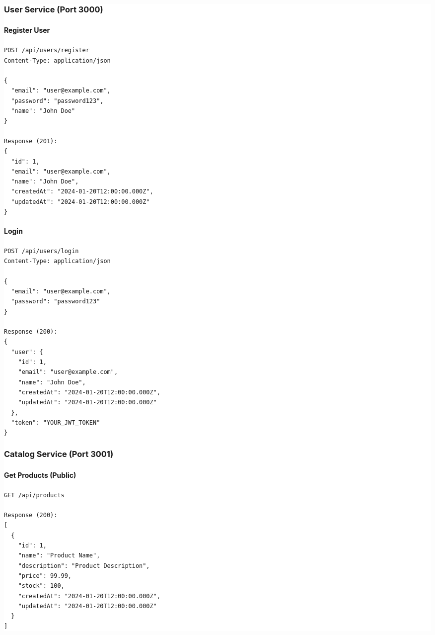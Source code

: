 ### User Service (Port 3000)

#### Register User
```http
POST /api/users/register
Content-Type: application/json

{
  "email": "user@example.com",
  "password": "password123",
  "name": "John Doe"
}

Response (201):
{
  "id": 1,
  "email": "user@example.com",
  "name": "John Doe",
  "createdAt": "2024-01-20T12:00:00.000Z",
  "updatedAt": "2024-01-20T12:00:00.000Z"
}
```

#### Login
```http
POST /api/users/login
Content-Type: application/json

{
  "email": "user@example.com",
  "password": "password123"
}

Response (200):
{
  "user": {
    "id": 1,
    "email": "user@example.com",
    "name": "John Doe",
    "createdAt": "2024-01-20T12:00:00.000Z",
    "updatedAt": "2024-01-20T12:00:00.000Z"
  },
  "token": "YOUR_JWT_TOKEN"
}
```

### Catalog Service (Port 3001)

#### Get Products (Public)
```http
GET /api/products

Response (200):
[
  {
    "id": 1,
    "name": "Product Name",
    "description": "Product Description",
    "price": 99.99,
    "stock": 100,
    "createdAt": "2024-01-20T12:00:00.000Z",
    "updatedAt": "2024-01-20T12:00:00.000Z"
  }
]
```